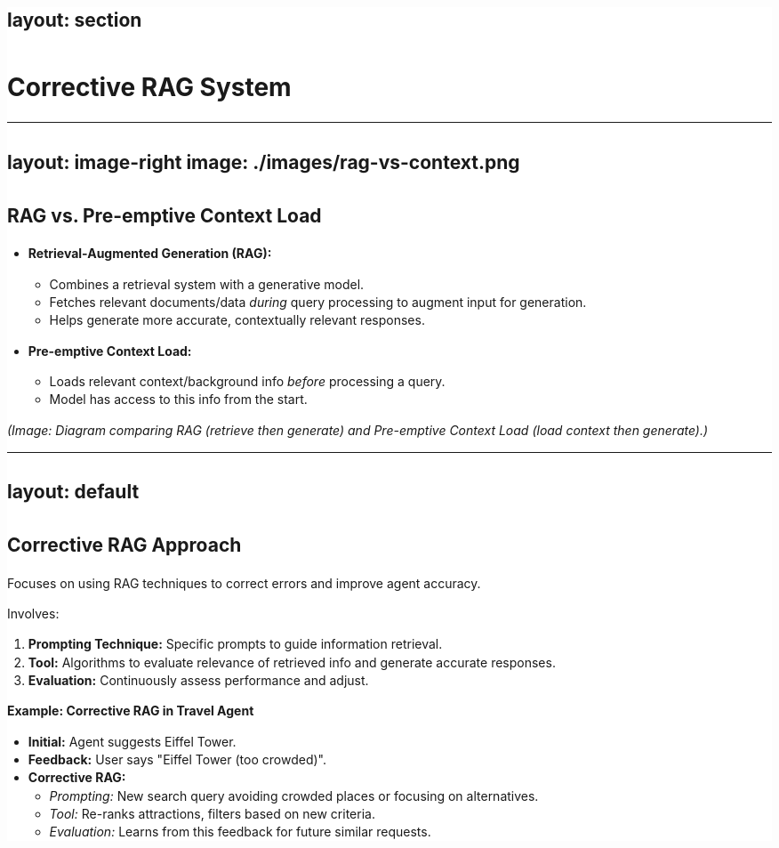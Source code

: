 layout: section
---

# Corrective RAG System

---
layout: image-right
image: ./images/rag-vs-context.png
---

## RAG vs. Pre-emptive Context Load

<v-clicks>

- **Retrieval-Augmented Generation (RAG):**
  - Combines a retrieval system with a generative model.
  - Fetches relevant documents/data *during* query processing to augment input for generation.
  - Helps generate more accurate, contextually relevant responses.

- **Pre-emptive Context Load:**
  - Loads relevant context/background info *before* processing a query.
  - Model has access to this info from the start.

</v-clicks>

*(Image: Diagram comparing RAG (retrieve then generate) and Pre-emptive Context Load (load context then generate).)*

---
layout: default
---

## Corrective RAG Approach

Focuses on using RAG techniques to correct errors and improve agent accuracy.

Involves:
<v-clicks>

1.  **Prompting Technique:** Specific prompts to guide information retrieval.
2.  **Tool:** Algorithms to evaluate relevance of retrieved info and generate accurate responses.
3.  **Evaluation:** Continuously assess performance and adjust.

</v-clicks>

**Example: Corrective RAG in Travel Agent**
<v-clicks>

- **Initial:** Agent suggests Eiffel Tower.
- **Feedback:** User says "Eiffel Tower (too crowded)".
- **Corrective RAG:**
    - *Prompting:* New search query avoiding crowded places or focusing on alternatives.
    - *Tool:* Re-ranks attractions, filters based on new criteria.
    - *Evaluation:* Learns from this feedback for future similar requests.
